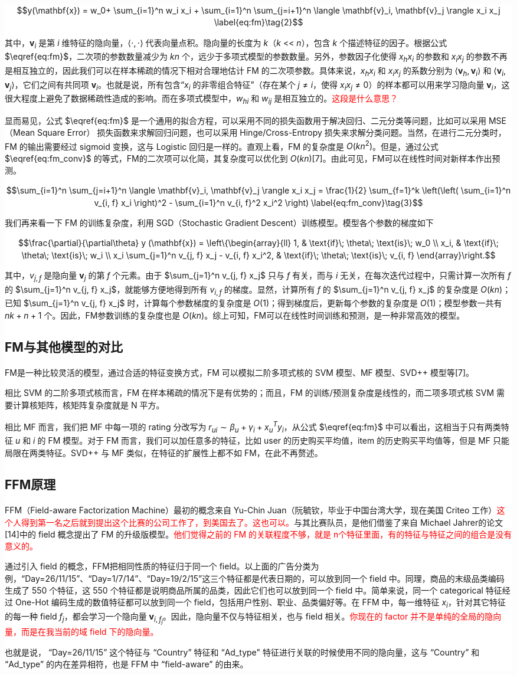 $$y(\mathbf{x}) = w_0+ \sum_{i=1}^n w_i x_i + \sum_{i=1}^n \sum_{j=i+1}^n \langle \mathbf{v}_i, \mathbf{v}_j \rangle x_i x_j \label{eq:fm}\tag{2}$$

其中，$\mathbf{v}_i$ 是第 $i$ 维特征的隐向量，$\langle\cdot, \cdot\rangle$ 代表向量点积。隐向量的长度为 $k$（$k$ << $n$），包含 $k$ 个描述特征的因子。根据公式 $\eqref{eq:fm}$，二次项的参数数量减少为 $kn$ 个，远少于多项式模型的参数数量。另外，参数因子化使得 $x_h x_i$ 的参数和 $x_i x_j$ 的参数不再是相互独立的，因此我们可以在样本稀疏的情况下相对合理地估计 FM 的二次项参数。具体来说，$x_h x_i$ 和 $x_i x_j$ 的系数分别为 $\langle \mathbf{v}_h, \mathbf{v}_i \rangle$ 和 $\langle \mathbf{v}_i, \mathbf{v}_j \rangle$，它们之间有共同项 $\mathbf{v}_i$。也就是说，所有包含“$x_i$ 的非零组合特征”（存在某个 $j\neq i$，使得 $x_i x_j \neq 0$）的样本都可以用来学习隐向量 $\mathbf{v}_i$，这很大程度上避免了数据稀疏性造成的影响。而在多项式模型中，$w_{hi}$ 和 $w_{ij}$ 是相互独立的。<span style="color:red;">这段是什么意思？</span>

显而易见，公式 $\eqref{eq:fm}$ 是一个通用的拟合方程，可以采用不同的损失函数用于解决回归、二元分类等问题，比如可以采用 MSE（Mean Square Error） 损失函数来求解回归问题，也可以采用 Hinge/Cross-Entropy 损失来求解分类问题。当然，在进行二元分类时，FM 的输出需要经过 sigmoid 变换，这与 Logistic 回归是一样的。直观上看，FM 的复杂度是 $O(kn^2)$。但是，通过公式 $\eqref{eq:fm_conv}$ 的等式，FM的二次项可以化简，其复杂度可以优化到 $O(kn)$[7]。由此可见，FM可以在线性时间对新样本作出预测。

$$\sum_{i=1}^n \sum_{j=i+1}^n \langle \mathbf{v}_i, \mathbf{v}_j \rangle x_i x_j = \frac{1}{2} \sum_{f=1}^k \left(\left( \sum_{i=1}^n v_{i, f} x_i \right)^2 - \sum_{i=1}^n v_{i, f}^2 x_i^2 \right) \label{eq:fm_conv}\tag{3}$$

我们再来看一下 FM 的训练复杂度，利用 SGD（Stochastic Gradient Descent）训练模型。模型各个参数的梯度如下

$$\frac{\partial}{\partial\theta} y (\mathbf{x}) = \left\{\begin{array}{ll} 1,            & \text{if}\; \theta\; \text{is}\; w_0 \\ x_i,         & \text{if}\; \theta\; \text{is}\; w_i \\ x_i \sum_{j=1}^n v_{j, f} x_j - v_{i, f} x_i^2,  & \text{if}\; \theta\; \text{is}\; v_{i, f} \end{array}\right.$$

其中，$v_{j, f}$ 是隐向量 $\mathbf{v}_j$ 的第 $f$ 个元素。由于 $\sum_{j=1}^n v_{j, f} x_j$ 只与 $f$ 有关，而与 $i$ 无关，在每次迭代过程中，只需计算一次所有 $f$ 的 $\sum_{j=1}^n v_{j, f} x_j$，就能够方便地得到所有 $v_{i, f}$ 的梯度。显然，计算所有 $f$ 的 $\sum_{j=1}^n v_{j, f} x_j$ 的复杂度是 $O(kn)$；已知 $\sum_{j=1}^n v_{j, f} x_j$ 时，计算每个参数梯度的复杂度是 $O(1)$；得到梯度后，更新每个参数的复杂度是 $O(1)$；模型参数一共有 $nk + n + 1$ 个。因此，FM参数训练的复杂度也是 $O(kn)$。综上可知，FM可以在线性时间训练和预测，是一种非常高效的模型。

## FM与其他模型的对比

FM是一种比较灵活的模型，通过合适的特征变换方式，FM 可以模拟二阶多项式核的 SVM 模型、MF 模型、SVD++ 模型等[7]。

相比 SVM 的二阶多项式核而言，FM 在样本稀疏的情况下是有优势的；而且，FM 的训练/预测复杂度是线性的，而二项多项式核 SVM 需要计算核矩阵，核矩阵复杂度就是 N 平方。

相比 MF 而言，我们把 MF 中每一项的 rating 分改写为 $r_{ui} \sim \beta_u + \gamma_i + x_u^T y_i$，从公式 $\eqref{eq:fm}$ 中可以看出，这相当于只有两类特征 $u$ 和 $i$ 的 FM 模型。对于 FM 而言，我们可以加任意多的特征，比如 user 的历史购买平均值，item 的历史购买平均值等，但是 MF 只能局限在两类特征。SVD++ 与 MF 类似，在特征的扩展性上都不如 FM，在此不再赘述。

## FFM原理

FFM（Field-aware Factorization Machine）最初的概念来自 Yu-Chin Juan（阮毓钦，毕业于中国台湾大学，现在美国 Criteo 工作）<span style="color:red;">这个人得到第一名之后就到提出这个比赛的公司工作了，到美国去了。这也可以。</span>与其比赛队员，是他们借鉴了来自 Michael Jahrer的论文[14]中的 field 概念提出了 FM 的升级版模型。<span style="color:red;">他们觉得之前的 FM 的关联程度不够，就是 n个特征里面，有的特征与特征之间的组合是没有意义的。</span>

通过引入 field 的概念，FFM把相同性质的特征归于同一个 field。以上面的广告分类为例，“Day=26/11/15”、“Day=1/7/14”、“Day=19/2/15”这三个特征都是代表日期的，可以放到同一个 field 中。同理，商品的末级品类编码生成了 550 个特征，这 550 个特征都是说明商品所属的品类，因此它们也可以放到同一个 field 中。简单来说，同一个 categorical 特征经过 One-Hot 编码生成的数值特征都可以放到同一个 field，包括用户性别、职业、品类偏好等。在 FFM 中，每一维特征 $x_i$，针对其它特征的每一种 field $f_j$，都会学习一个隐向量 $\mathbf{v}_{i, f_j}$。因此，隐向量不仅与特征相关，也与 field 相关。<span style="color:red;">你现在的 factor 并不是单纯的全局的隐向量，而是在我当前的域 field 下的隐向量。</span>

也就是说， “Day=26/11/15” 这个特征与 “Country” 特征和 “Ad_type" 特征进行关联的时候使用不同的隐向量，这与 “Country” 和 “Ad_type” 的内在差异相符，也是 FFM 中 “field-aware” 的由来。
